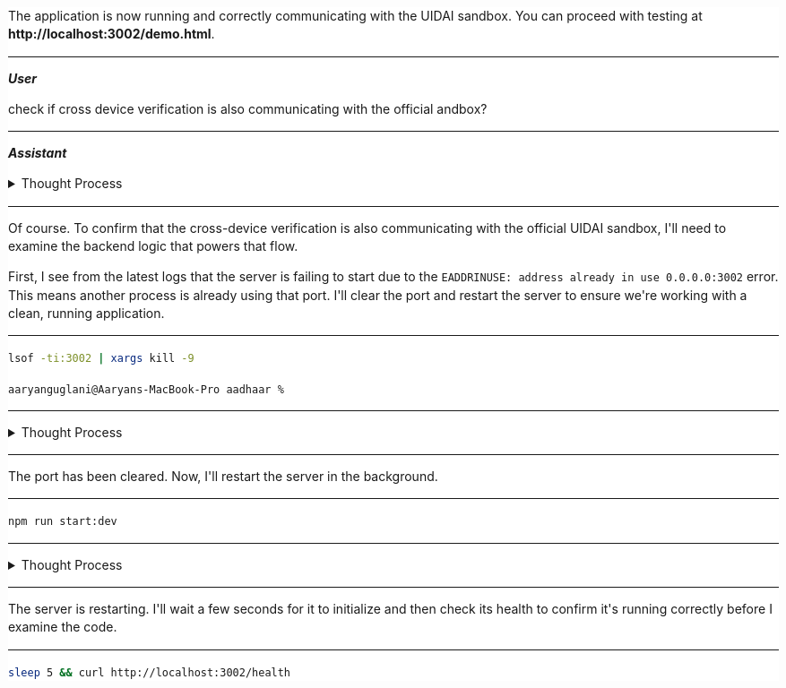 The application is now running and correctly communicating with the UIDAI sandbox. You can proceed with testing at **http://localhost:3002/demo.html**.

---

_**User**_

check if cross device verification is also communicating with the official andbox?

---

_**Assistant**_

<think><details><summary>Thought Process</summary></details></think>

---

Of course. To confirm that the cross-device verification is also communicating with the official UIDAI sandbox, I'll need to examine the backend logic that powers that flow.

First, I see from the latest logs that the server is failing to start due to the `EADDRINUSE: address already in use 0.0.0.0:3002` error. This means another process is already using that port. I'll clear the port and restart the server to ensure we're working with a clean, running application.

---

```bash
lsof -ti:3002 | xargs kill -9
```

```
aaryanguglani@Aaryans-MacBook-Pro aadhaar % 

```

---

<think><details><summary>Thought Process</summary></details></think>

---

The port has been cleared. Now, I'll restart the server in the background.

---

```bash
npm run start:dev
```

---

<think><details><summary>Thought Process</summary></details></think>

---

The server is restarting. I'll wait a few seconds for it to initialize and then check its health to confirm it's running correctly before I examine the code.

---

```bash
sleep 5 && curl http://localhost:3002/health
```
